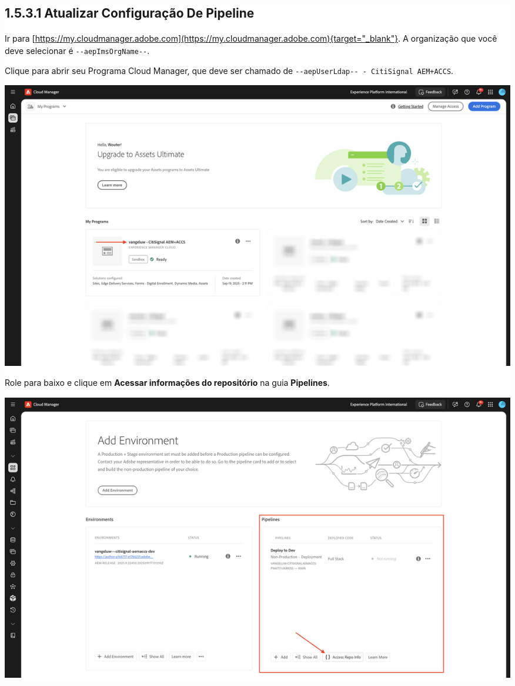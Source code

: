 ## 1.5.3.1 Atualizar Configuração De Pipeline

Ir para [https://my.cloudmanager.adobe.com](https://my.cloudmanager.adobe.com){target="_blank"}. A organização que você deve selecionar é `--aepImsOrgName--`.

Clique para abrir seu Programa Cloud Manager, que deve ser chamado de `--aepUserLdap-- - CitiSignal AEM+ACCS`.

![ACCS+AEM Assets](./images/accsaemassets1.png)

Role para baixo e clique em **Acessar informações do repositório** na guia **Pipelines**.

![ACCS+AEM Assets](./images/accsaemassets2.png)
